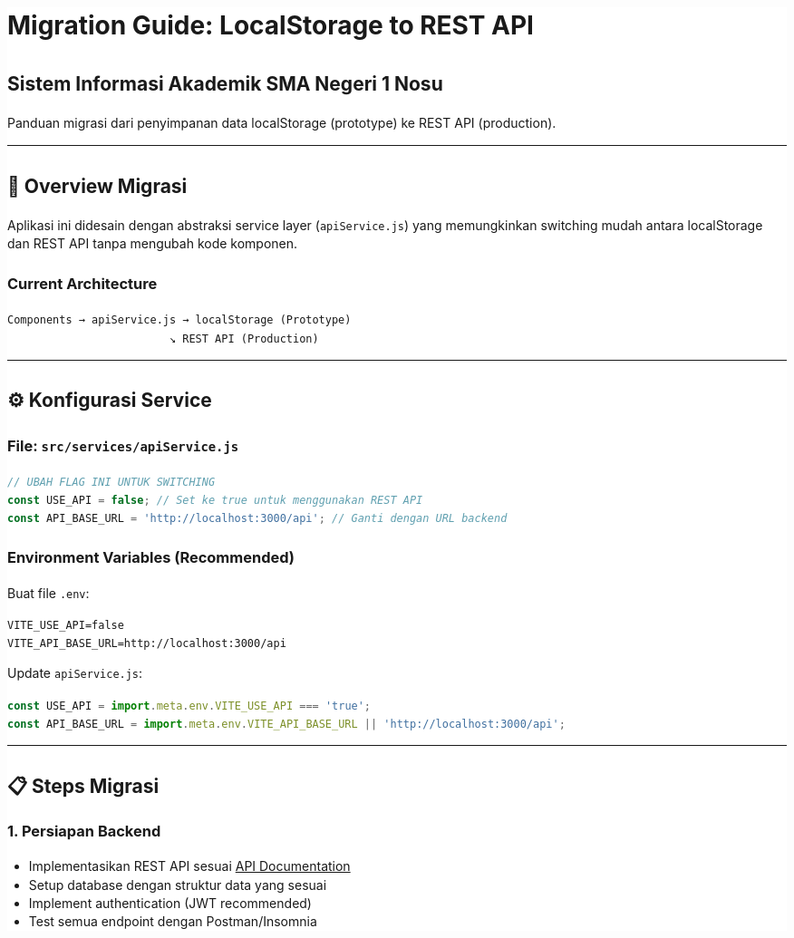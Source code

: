 # Migration Guide: LocalStorage to REST API
## Sistem Informasi Akademik SMA Negeri 1 Nosu

Panduan migrasi dari penyimpanan data localStorage (prototype) ke REST API (production).

---

## 🔄 Overview Migrasi

Aplikasi ini didesain dengan abstraksi service layer (`apiService.js`) yang memungkinkan switching mudah antara localStorage dan REST API tanpa mengubah kode komponen.

### Current Architecture
```
Components → apiService.js → localStorage (Prototype)
                         ↘ REST API (Production)
```

---

## ⚙️ Konfigurasi Service

### File: `src/services/apiService.js`

```javascript
// UBAH FLAG INI UNTUK SWITCHING
const USE_API = false; // Set ke true untuk menggunakan REST API
const API_BASE_URL = 'http://localhost:3000/api'; // Ganti dengan URL backend
```

### Environment Variables (Recommended)
Buat file `.env`:
```env
VITE_USE_API=false
VITE_API_BASE_URL=http://localhost:3000/api
```

Update `apiService.js`:
```javascript
const USE_API = import.meta.env.VITE_USE_API === 'true';
const API_BASE_URL = import.meta.env.VITE_API_BASE_URL || 'http://localhost:3000/api';
```

---

## 📋 Steps Migrasi

### 1. Persiapan Backend
- Implementasikan REST API sesuai [API Documentation](./API_DOCUMENTATION.md)
- Setup database dengan struktur data yang sesuai
- Implement authentication (JWT recommended)
- Test semua endpoint dengan Postman/Insomnia
